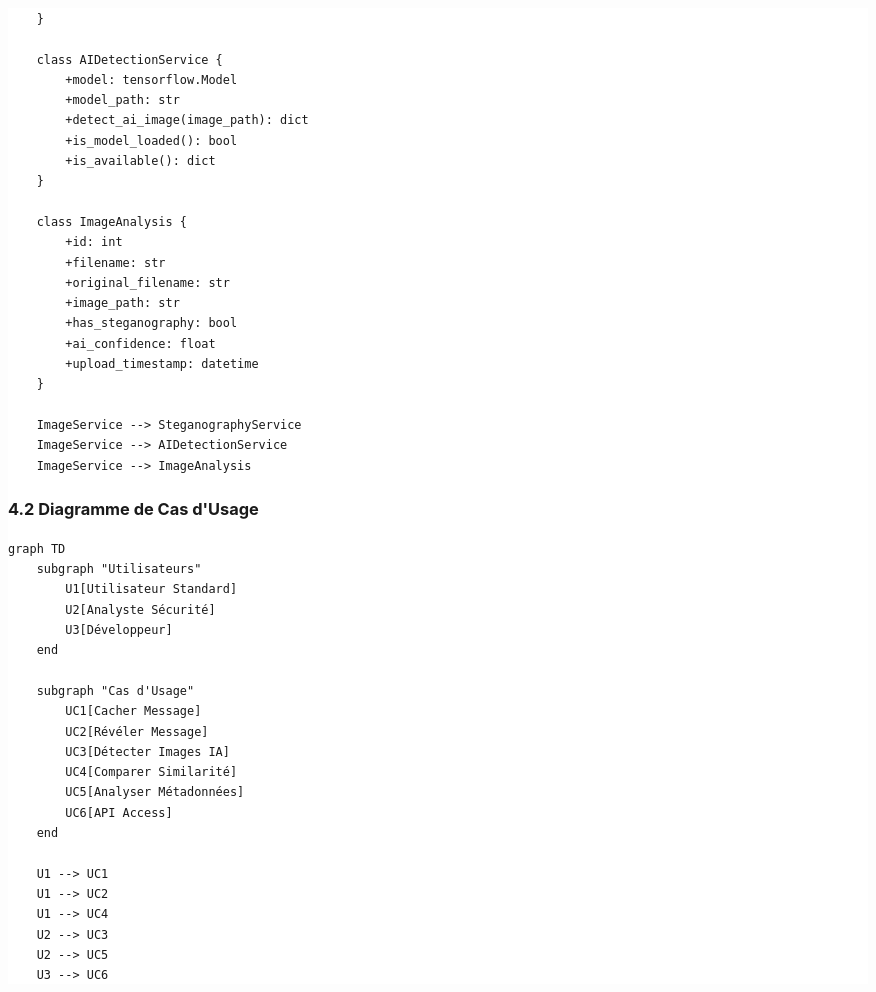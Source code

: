 ```mermaid
    }

    class AIDetectionService {
        +model: tensorflow.Model
        +model_path: str
        +detect_ai_image(image_path): dict
        +is_model_loaded(): bool
        +is_available(): dict
    }

    class ImageAnalysis {
        +id: int
        +filename: str
        +original_filename: str
        +image_path: str
        +has_steganography: bool
        +ai_confidence: float
        +upload_timestamp: datetime
    }

    ImageService --> SteganographyService
    ImageService --> AIDetectionService
    ImageService --> ImageAnalysis
```

### 4.2 Diagramme de Cas d'Usage

```mermaid
graph TD
    subgraph "Utilisateurs"
        U1[Utilisateur Standard]
        U2[Analyste Sécurité]
        U3[Développeur]
    end

    subgraph "Cas d'Usage"
        UC1[Cacher Message]
        UC2[Révéler Message]
        UC3[Détecter Images IA]
        UC4[Comparer Similarité]
        UC5[Analyser Métadonnées]
        UC6[API Access]
    end

    U1 --> UC1
    U1 --> UC2
    U1 --> UC4
    U2 --> UC3
    U2 --> UC5
    U3 --> UC6
```
